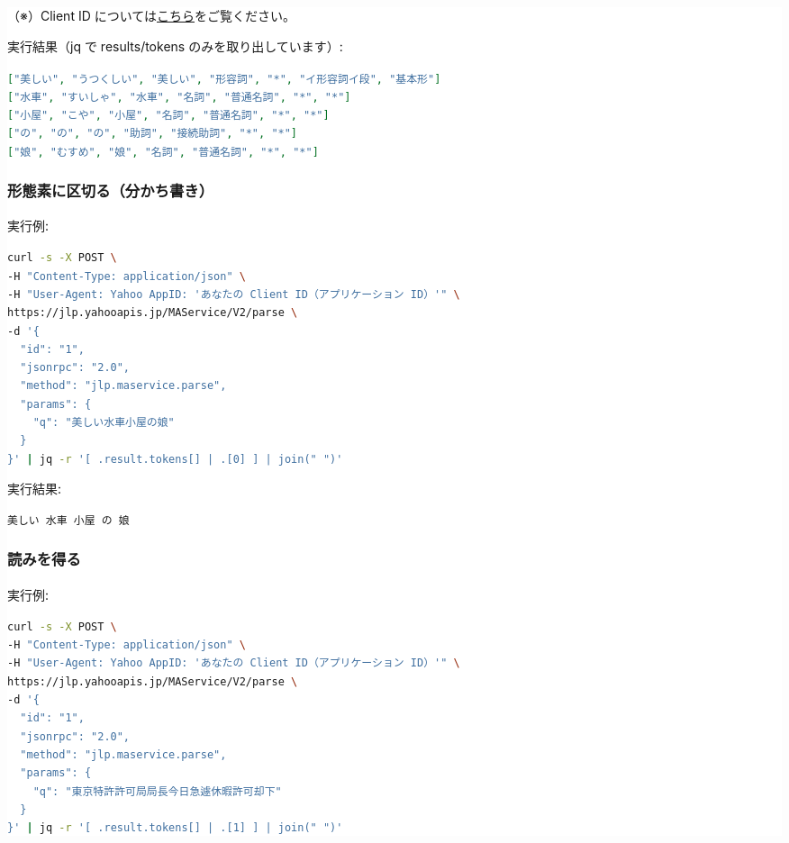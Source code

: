 （※）Client ID については[こちら](../02_API_Specifications/00_Overview.md#client-id%E3%82%A2%E3%83%97%E3%83%AA%E3%82%B1%E3%83%BC%E3%82%B7%E3%83%A7%E3%83%B3id)をご覧ください。

実行結果（jq で results/tokens のみを取り出しています）:

```json
["美しい", "うつくしい", "美しい", "形容詞", "*", "イ形容詞イ段", "基本形"]
["水車", "すいしゃ", "水車", "名詞", "普通名詞", "*", "*"]
["小屋", "こや", "小屋", "名詞", "普通名詞", "*", "*"]
["の", "の", "の", "助詞", "接続助詞", "*", "*"]
["娘", "むすめ", "娘", "名詞", "普通名詞", "*", "*"]
```

### 形態素に区切る（分かち書き）

実行例:

```bash
curl -s -X POST \
-H "Content-Type: application/json" \
-H "User-Agent: Yahoo AppID: 'あなたの Client ID（アプリケーション ID）'" \
https://jlp.yahooapis.jp/MAService/V2/parse \
-d '{
  "id": "1",
  "jsonrpc": "2.0",
  "method": "jlp.maservice.parse",
  "params": {
    "q": "美しい水車小屋の娘"
  }
}' | jq -r '[ .result.tokens[] | .[0] ] | join(" ")'
```

実行結果:

```
美しい 水車 小屋 の 娘
```

### 読みを得る

実行例:

```bash
curl -s -X POST \
-H "Content-Type: application/json" \
-H "User-Agent: Yahoo AppID: 'あなたの Client ID（アプリケーション ID）'" \
https://jlp.yahooapis.jp/MAService/V2/parse \
-d '{
  "id": "1",
  "jsonrpc": "2.0",
  "method": "jlp.maservice.parse",
  "params": {
    "q": "東京特許許可局局長今日急遽休暇許可却下"
  }
}' | jq -r '[ .result.tokens[] | .[1] ] | join(" ")'
```
